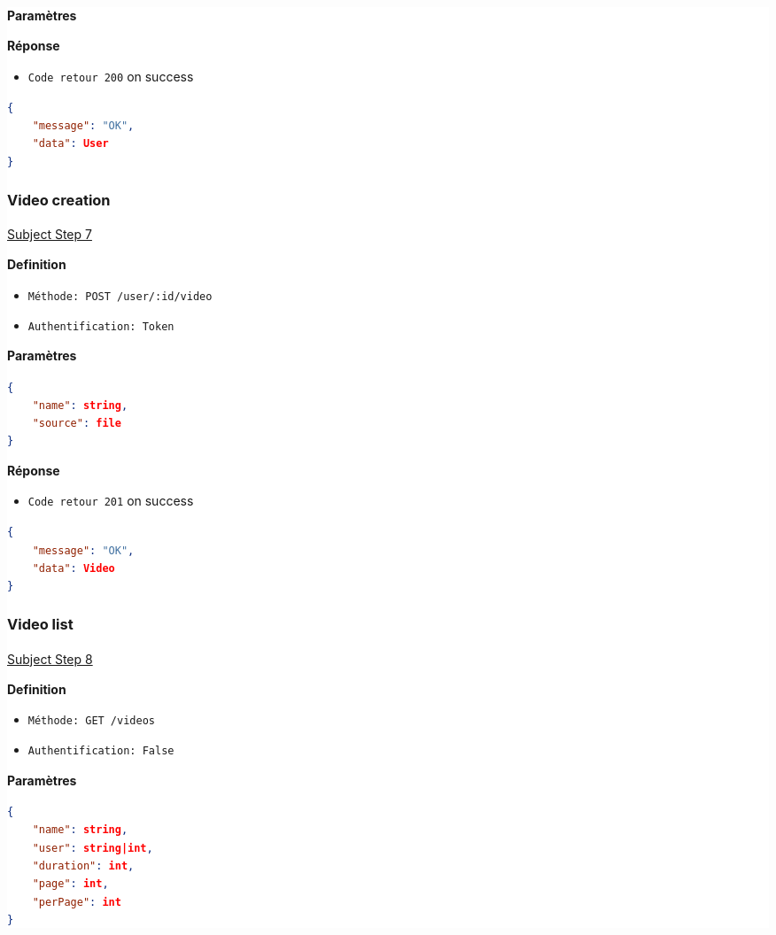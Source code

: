 **Paramètres**

**Réponse**

- `Code retour 200` on success

```json
{
	"message": "OK",
	"data": User
}
```


### Video creation
[Subject Step 7](https://rendu-git.etna-alternance.net/module-6737/activity-37907/group-779717/blob/master/annexes/sujet/sujet_phase7.html)

**Definition**

- `Méthode: POST /user/:id/video`

- `Authentification: Token`

**Paramètres**
```json
{
	"name": string,
	"source": file
}
```

**Réponse**

- `Code retour 201` on success

```json
{
	"message": "OK",
	"data": Video
}
```


### Video list
[Subject Step 8](https://rendu-git.etna-alternance.net/module-6737/activity-37907/group-779717/blob/master/annexes/sujet/sujet_phase8.html)

**Definition**

- `Méthode: GET /videos`

- `Authentification: False`

**Paramètres**
```json
{
	"name": string,
	"user": string|int,
	"duration": int,
	"page": int,
	"perPage": int
}
```
